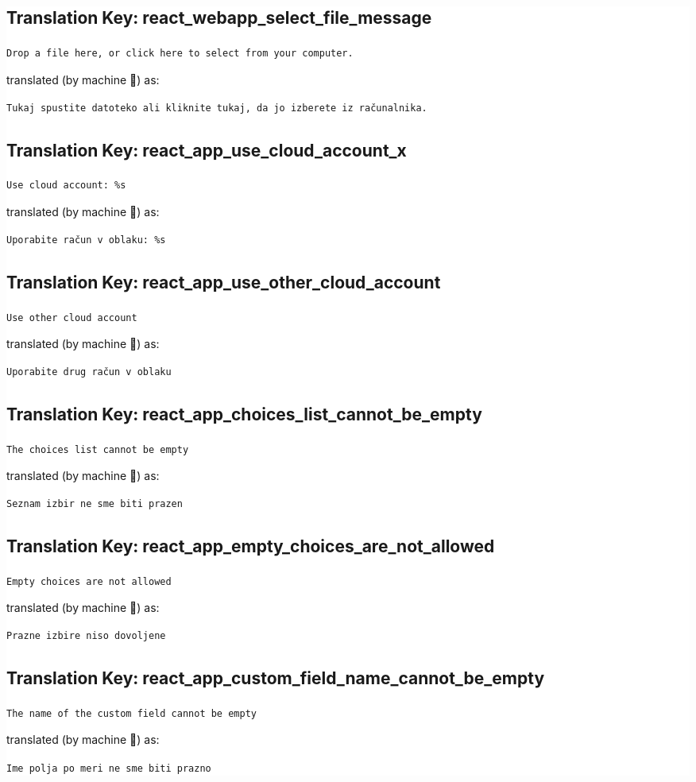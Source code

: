 
## Translation Key: react_webapp_select_file_message
```
Drop a file here, or click here to select from your computer.
```
translated (by machine 🤖) as:
```
Tukaj spustite datoteko ali kliknite tukaj, da jo izberete iz računalnika.
```


## Translation Key: react_app_use_cloud_account_x
```
Use cloud account: %s
```
translated (by machine 🤖) as:
```
Uporabite račun v oblaku: %s
```


## Translation Key: react_app_use_other_cloud_account
```
Use other cloud account
```
translated (by machine 🤖) as:
```
Uporabite drug račun v oblaku
```


## Translation Key: react_app_choices_list_cannot_be_empty
```
The choices list cannot be empty
```
translated (by machine 🤖) as:
```
Seznam izbir ne sme biti prazen
```


## Translation Key: react_app_empty_choices_are_not_allowed
```
Empty choices are not allowed
```
translated (by machine 🤖) as:
```
Prazne izbire niso dovoljene
```


## Translation Key: react_app_custom_field_name_cannot_be_empty
```
The name of the custom field cannot be empty
```
translated (by machine 🤖) as:
```
Ime polja po meri ne sme biti prazno
```
